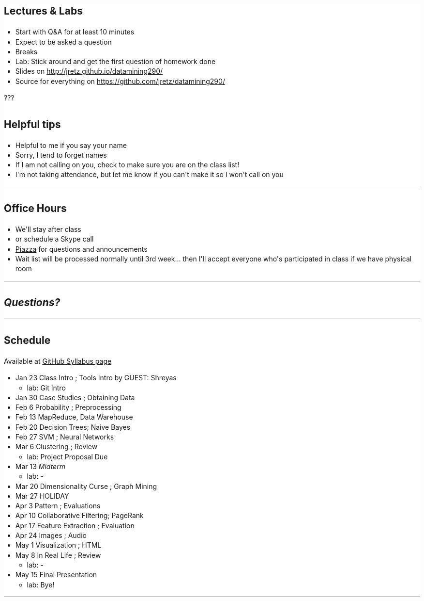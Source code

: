 
## Lectures & Labs
  + Start with Q&A for at least 10 minutes
  + Expect to be asked a question
  + Breaks
  + Lab: Stick around and get the first question of homework done
  + Slides on http://jretz.github.io/datamining290/
  + Source for everything on https://github.com/jretz/datamining290/

???

## Helpful tips
  + Helpful to me if you say your name
  + Sorry, I tend to forget names
  + If I am not calling on you, check to make sure you are on the class list!
  + I'm not taking attendance, but let me know if you can't make it so I
    won't call on you

---

## Office Hours
  + We'll stay after class
  + or schedule a Skype call
  + [Piazza](https://piazza.com/berkeley/spring2014/info290t03/home) for
    questions and announcements
  + Wait list will be processed normally until 3rd week... then I'll accept
    everyone who's participated in class if we have physical room

---

## *Questions?*

---

## Schedule
Available at [GitHub Syllabus page](http://github.com/jretz/datamining290/)

  + Jan 23 Class Intro ; Tools Intro by GUEST: Shreyas
    + lab: Git Intro
  + Jan 30 Case Studies ; Obtaining Data
  + Feb 6 Probability ; Preprocessing
  + Feb 13 MapReduce, Data Warehouse
  + Feb 20 Decision Trees; Naive Bayes
  + Feb 27 SVM ; Neural Networks
  + Mar 6 Clustering ; Review
    + lab: Project Proposal Due
  + Mar 13 *Midterm*
    + lab: -
  + Mar 20 Dimensionality Curse ; Graph Mining
  + Mar 27 HOLIDAY
  + Apr 3 Pattern ; Evaluations
  + Apr 10 Collaborative Filtering; PageRank
  + Apr 17 Feature Extraction ; Evaluation
  + Apr 24 Images ; Audio
  + May 1 Visualization ; HTML
  + May 8 In Real Life ; Review
    + lab: -
  + May 15 Final Presentation
    + lab: Bye!

---